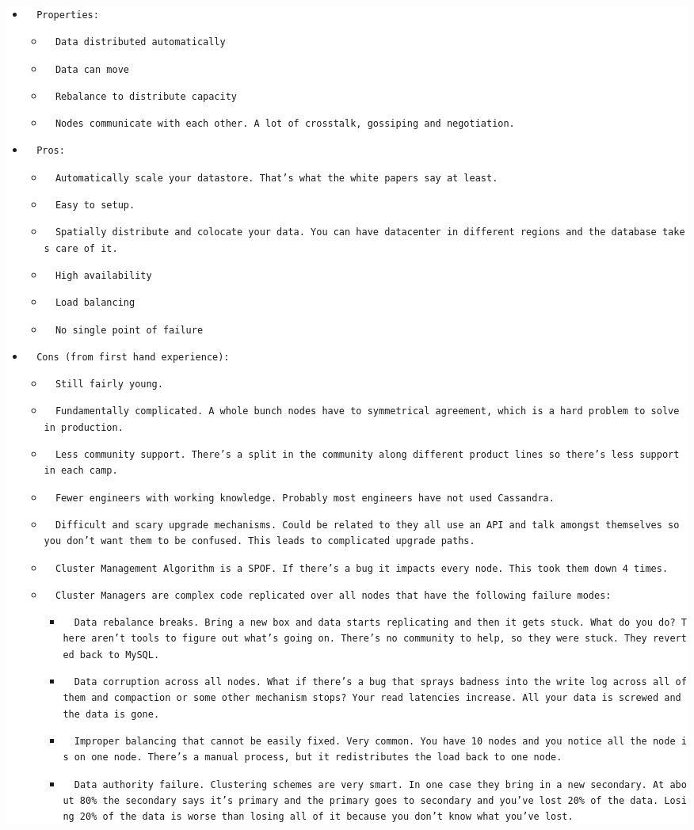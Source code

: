 *       Properties:    

    *       Data distributed automatically    

    *       Data can move    

    *       Rebalance to distribute capacity    

    *       Nodes communicate with each other. A lot of crosstalk, gossiping and negotiation.    

*       Pros:    

    *       Automatically scale your datastore. That’s what the white papers say at least.    

    *       Easy to setup.    

    *       Spatially distribute and colocate your data. You can have datacenter in different regions and the database takes care of it.    

    *       High availability    

    *       Load balancing    

    *       No single point of failure    

*       Cons (from first hand experience):    

    *       Still fairly young.    

    *       Fundamentally complicated. A whole bunch nodes have to symmetrical agreement, which is a hard problem to solve in production.    

    *       Less community support. There’s a split in the community along different product lines so there’s less support in each camp.    

    *       Fewer engineers with working knowledge. Probably most engineers have not used Cassandra.    

    *       Difficult and scary upgrade mechanisms. Could be related to they all use an API and talk amongst themselves so you don’t want them to be confused. This leads to complicated upgrade paths.    

    *       Cluster Management Algorithm is a SPOF. If there’s a bug it impacts every node. This took them down 4 times.    

    *       Cluster Managers are complex code replicated over all nodes that have the following failure modes:    

        *       Data rebalance breaks. Bring a new box and data starts replicating and then it gets stuck. What do you do? There aren’t tools to figure out what’s going on. There’s no community to help, so they were stuck. They reverted back to MySQL.    

        *       Data corruption across all nodes. What if there’s a bug that sprays badness into the write log across all of them and compaction or some other mechanism stops? Your read latencies increase. All your data is screwed and the data is gone.    

        *       Improper balancing that cannot be easily fixed. Very common. You have 10 nodes and you notice all the node is on one node. There’s a manual process, but it redistributes the load back to one node.    

        *       Data authority failure. Clustering schemes are very smart. In one case they bring in a new secondary. At about 80% the secondary says it’s primary and the primary goes to secondary and you’ve lost 20% of the data. Losing 20% of the data is worse than losing all of it because you don’t know what you’ve lost.    
